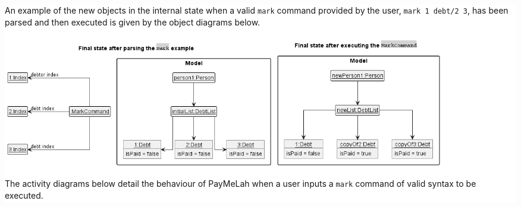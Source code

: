 An example of the new objects in the internal state when a valid `mark` command provided by the user, `mark 1 debt/2 3`, has been parsed and then executed is given by the object diagrams below.

<img src="images/MarkObjectDiagram.png" width="450" />
<img src="images/MarkAfterObjectDiagram.png" width="280" />

The activity diagrams below detail the behaviour of PayMeLah when a user inputs a `mark` command of valid syntax to be executed.
